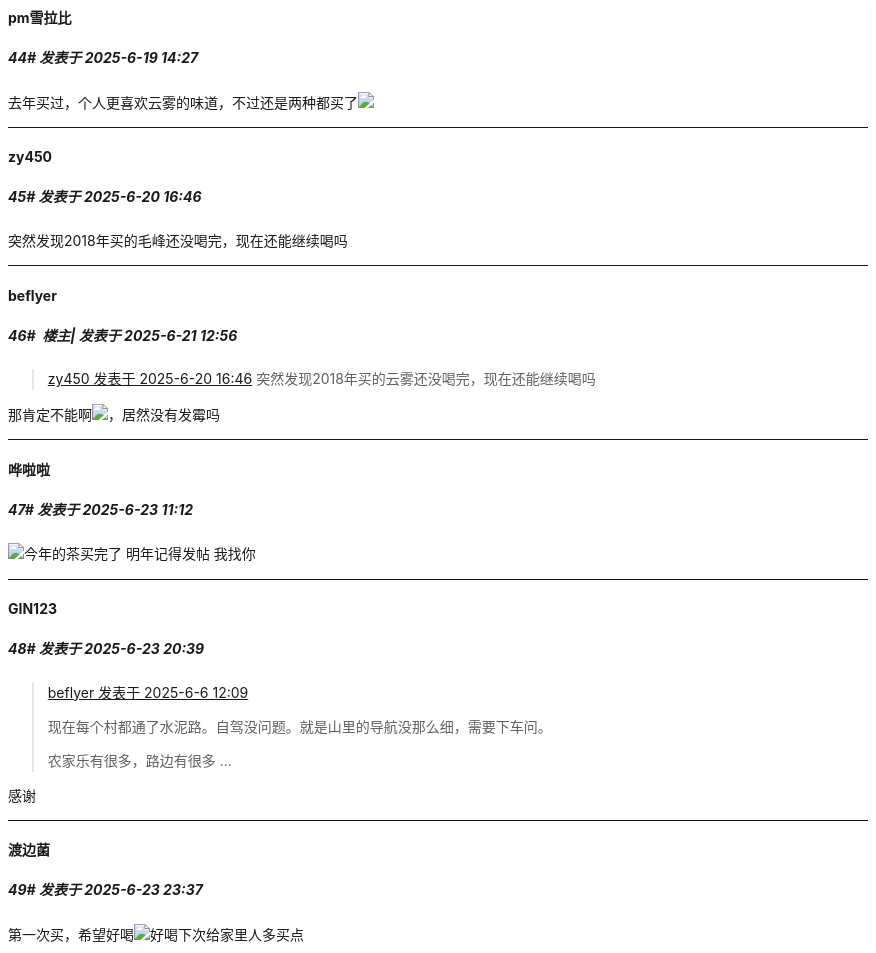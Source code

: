 ####  pm雪拉比  
##### 44#       发表于 2025-6-19 14:27

去年买过，个人更喜欢云雾的味道，不过还是两种都买了<img src="https://static.stage1st.com/image/smiley/face2017/013.png" referrerpolicy="no-referrer">


*****

####  zy450  
##### 45#       发表于 2025-6-20 16:46

突然发现2018年买的毛峰还没喝完，现在还能继续喝吗


*****

####  beflyer  
##### 46#         楼主| 发表于 2025-6-21 12:56

<blockquote><a href="httphttps://stage1st.com/2b/forum.php?mod=redirect&amp;goto=findpost&amp;pid=67972482&amp;ptid=2253042" target="_blank">zy450 发表于 2025-6-20 16:46</a>
突然发现2018年买的云雾还没喝完，现在还能继续喝吗</blockquote>
那肯定不能啊<img src="https://static.stage1st.com/image/smiley/face2017/021.png" referrerpolicy="no-referrer">，居然没有发霉吗


*****

####  哗啦啦  
##### 47#       发表于 2025-6-23 11:12

<img src="https://static.stage1st.com/image/smiley/face2017/034.png" referrerpolicy="no-referrer">今年的茶买完了 明年记得发帖 我找你


*****

####  GIN123  
##### 48#       发表于 2025-6-23 20:39

<blockquote><a href="httphttps://stage1st.com/2b/forum.php?mod=redirect&amp;goto=findpost&amp;pid=67890957&amp;ptid=2253042" target="_blank">beflyer 发表于 2025-6-6 12:09</a>

现在每个村都通了水泥路。自驾没问题。就是山里的导航没那么细，需要下车问。

农家乐有很多，路边有很多 ...</blockquote>
感谢


*****

####  渡边菌  
##### 49#       发表于 2025-6-23 23:37

第一次买，希望好喝<img src="https://static.stage1st.com/image/smiley/face2017/009.gif" referrerpolicy="no-referrer">好喝下次给家里人多买点
